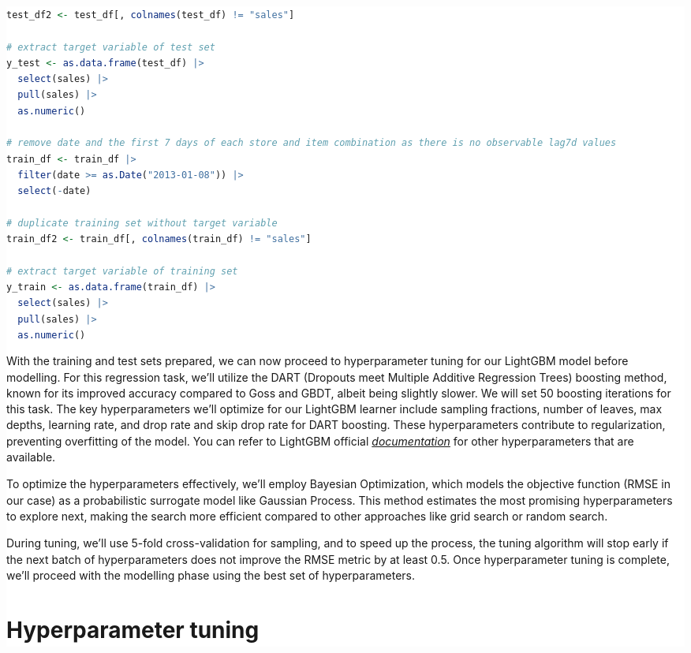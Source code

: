 ``` r
test_df2 <- test_df[, colnames(test_df) != "sales"]

# extract target variable of test set
y_test <- as.data.frame(test_df) |>
  select(sales) |>
  pull(sales) |>
  as.numeric()

# remove date and the first 7 days of each store and item combination as there is no observable lag7d values
train_df <- train_df |>
  filter(date >= as.Date("2013-01-08")) |>
  select(-date)

# duplicate training set without target variable
train_df2 <- train_df[, colnames(train_df) != "sales"]

# extract target variable of training set
y_train <- as.data.frame(train_df) |>
  select(sales) |>
  pull(sales) |>
  as.numeric()
```

With the training and test sets prepared, we can now proceed to
hyperparameter tuning for our LightGBM model before modelling. For this
regression task, we’ll utilize the DART (Dropouts meet Multiple Additive
Regression Trees) boosting method, known for its improved accuracy
compared to Goss and GBDT, albeit being slightly slower. We will set 50
boosting iterations for this task. The key hyperparameters we’ll
optimize for our LightGBM learner include sampling fractions, number of
leaves, max depths, learning rate, and drop rate and skip drop rate for
DART boosting. These hyperparameters contribute to regularization,
preventing overfitting of the model. You can refer to LightGBM official
_[documentation](https://lightgbm.readthedocs.io/en/stable/)_
for other hyperparameters that are available.

To optimize the hyperparameters effectively, we’ll employ Bayesian
Optimization, which models the objective function (RMSE in our case) as
a probabilistic surrogate model like Gaussian Process. This method
estimates the most promising hyperparameters to explore next, making the
search more efficient compared to other approaches like grid search or
random search.

During tuning, we’ll use 5-fold cross-validation for sampling, and to
speed up the process, the tuning algorithm will stop early if the next
batch of hyperparameters does not improve the RMSE metric by at least
0.5. Once hyperparameter tuning is complete, we’ll proceed with the
modelling phase using the best set of hyperparameters.

# Hyperparameter tuning
